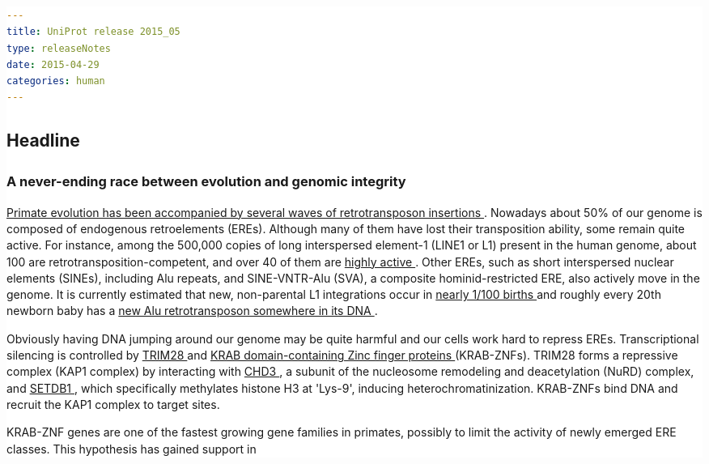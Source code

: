 ```yaml
---
title: UniProt release 2015_05
type: releaseNotes
date: 2015-04-29
categories: human
---
```


<h2 id="Headline">
 Headline
</h2>
<h3 id="A_never_ending_race_between_evolution_and_genomic_integrity">
 A never-ending race between evolution and genomic integrity
</h3>
<p>
 <a href="http://www.ncbi.nlm.nih.gov/pubmed/15016989,20591532">
  Primate evolution has been accompanied by several waves of retrotransposon insertions
 </a>
. Nowadays about 50% of our genome is composed of endogenous retroelements (EREs). Although many of them have lost their transposition ability, some remain quite active. For instance, among the 500,000 copies of long interspersed element-1 (LINE1 or L1) present in the human genome, about 100 are retrotransposition-competent, and over 40 of them are
 <a href="http://www.ncbi.nlm.nih.gov/pubmed/12682288,21801021">
  highly active
 </a>
. Other EREs, such as short interspersed nuclear elements (SINEs), including Alu repeats, and SINE-VNTR-Alu (SVA), a composite hominid-restricted ERE, also actively move in the genome. It is currently estimated that new, non-parental L1 integrations occur in
 <a href="http://www.ncbi.nlm.nih.gov/pubmed/20488934,20813032">
  nearly 1/100 births
 </a>
 and roughly every 20th newborn baby has a
 <a href="http://www.ncbi.nlm.nih.gov/pubmed/16522357">
  new Alu retrotransposon somewhere in its DNA
 </a>
 .
</p>
<p>
 Obviously having DNA jumping around our genome may be quite harmful and our cells work hard to repress EREs. Transcriptional silencing is controlled by
 <a href="https://www.uniprot.org/uniprotkb/Q13263">
  TRIM28
 </a>
 and
 <a href="https://www.uniprot.org/uniprotkb?query=family:%22krueppel+C2H2-type+zinc-finger+protein+family%22+AND+domain:%22KRAB+domain%2A%22+AND+organism_id:9606+AND+reviewed:true">
  KRAB domain-containing Zinc finger proteins
 </a>
 (KRAB-ZNFs). TRIM28 forms a repressive complex (KAP1 complex) by interacting with
 <a href="https://www.uniprot.org/uniprotkb/Q12873">
  CHD3
 </a>
, a subunit of the nucleosome remodeling and deacetylation (NuRD) complex, and
 <a href="https://www.uniprot.org/uniprotkb/SETDB1">
  SETDB1
 </a>
, which specifically methylates histone H3 at 'Lys-9', inducing heterochromatinization. KRAB-ZNFs bind DNA and recruit the KAP1 complex to target sites.
</p>
<p>
 KRAB-ZNF genes are one of the fastest growing gene families in primates, possibly to limit the activity of newly emerged ERE classes. This hypothesis has gained support in
 <a href="http://www.ncbi.nlm.nih.gov/pubmed/25274305">